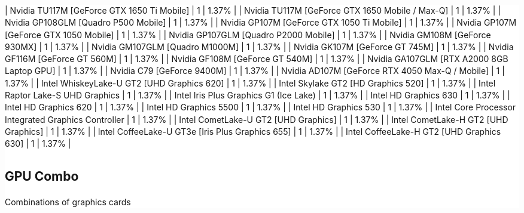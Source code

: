 | Nvidia TU117M [GeForce GTX 1650 Ti Mobile]                                | 1         | 1.37%   |
| Nvidia TU117M [GeForce GTX 1650 Mobile / Max-Q]                           | 1         | 1.37%   |
| Nvidia GP108GLM [Quadro P500 Mobile]                                      | 1         | 1.37%   |
| Nvidia GP107M [GeForce GTX 1050 Ti Mobile]                                | 1         | 1.37%   |
| Nvidia GP107M [GeForce GTX 1050 Mobile]                                   | 1         | 1.37%   |
| Nvidia GP107GLM [Quadro P2000 Mobile]                                     | 1         | 1.37%   |
| Nvidia GM108M [GeForce 930MX]                                             | 1         | 1.37%   |
| Nvidia GM107GLM [Quadro M1000M]                                           | 1         | 1.37%   |
| Nvidia GK107M [GeForce GT 745M]                                           | 1         | 1.37%   |
| Nvidia GF116M [GeForce GT 560M]                                           | 1         | 1.37%   |
| Nvidia GF108M [GeForce GT 540M]                                           | 1         | 1.37%   |
| Nvidia GA107GLM [RTX A2000 8GB Laptop GPU]                                | 1         | 1.37%   |
| Nvidia C79 [GeForce 9400M]                                                | 1         | 1.37%   |
| Nvidia AD107M [GeForce RTX 4050 Max-Q / Mobile]                           | 1         | 1.37%   |
| Intel WhiskeyLake-U GT2 [UHD Graphics 620]                                | 1         | 1.37%   |
| Intel Skylake GT2 [HD Graphics 520]                                       | 1         | 1.37%   |
| Intel Raptor Lake-S UHD Graphics                                          | 1         | 1.37%   |
| Intel Iris Plus Graphics G1 (Ice Lake)                                    | 1         | 1.37%   |
| Intel HD Graphics 630                                                     | 1         | 1.37%   |
| Intel HD Graphics 620                                                     | 1         | 1.37%   |
| Intel HD Graphics 5500                                                    | 1         | 1.37%   |
| Intel HD Graphics 530                                                     | 1         | 1.37%   |
| Intel Core Processor Integrated Graphics Controller                       | 1         | 1.37%   |
| Intel CometLake-U GT2 [UHD Graphics]                                      | 1         | 1.37%   |
| Intel CometLake-H GT2 [UHD Graphics]                                      | 1         | 1.37%   |
| Intel CoffeeLake-U GT3e [Iris Plus Graphics 655]                          | 1         | 1.37%   |
| Intel CoffeeLake-H GT2 [UHD Graphics 630]                                 | 1         | 1.37%   |

GPU Combo
---------

Combinations of graphics cards
